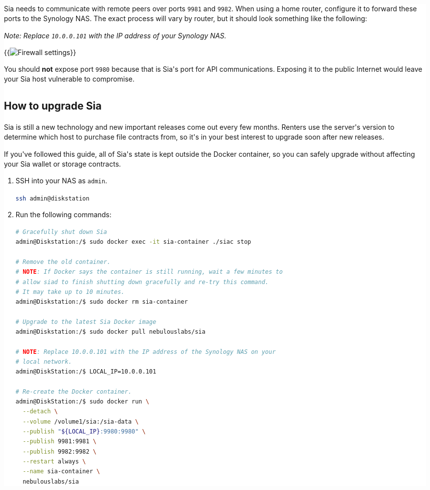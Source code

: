 Sia needs to communicate with remote peers over ports `9981` and `9982`. When using a home router, configure it to forward these ports to the Synology NAS. The exact process will vary by router, but it should look something like the following:

_Note: Replace `10.0.0.101` with the IP address of your Synology NAS._

{{<img src="firewall.png" alt="Firewall settings" has-border="false">}}

You should **not** expose port `9980` because that is Sia's port for API communications. Exposing it to the public Internet would leave your Sia host vulnerable to compromise.

## How to upgrade Sia

Sia is still a new technology and new important releases come out every few months. Renters use the server's version to determine which host to purchase file contracts from, so it's in your best interest to upgrade soon after new releases.

If you've followed this guide, all of Sia's state is kept outside the Docker container, so you can safely upgrade without affecting your Sia wallet or storage contracts.

1. SSH into your NAS as `admin`.

   ```bash
   ssh admin@diskstation
   ```

1. Run the following commands:

   ```bash
   # Gracefully shut down Sia
   admin@Diskstation:/$ sudo docker exec -it sia-container ./siac stop

   # Remove the old container.
   # NOTE: If Docker says the container is still running, wait a few minutes to
   # allow siad to finish shutting down gracefully and re-try this command.
   # It may take up to 10 minutes.
   admin@Diskstation:/$ sudo docker rm sia-container

   # Upgrade to the latest Sia Docker image
   admin@Diskstation:/$ sudo docker pull nebulouslabs/sia

   # NOTE: Replace 10.0.0.101 with the IP address of the Synology NAS on your
   # local network.
   admin@DiskStation:/$ LOCAL_IP=10.0.0.101

   # Re-create the Docker container.
   admin@DiskStation:/$ sudo docker run \
     --detach \
     --volume /volume1/sia:/sia-data \
     --publish "${LOCAL_IP}:9980:9980" \
     --publish 9981:9981 \
     --publish 9982:9982 \
     --restart always \
     --name sia-container \
     nebulouslabs/sia
   ```
